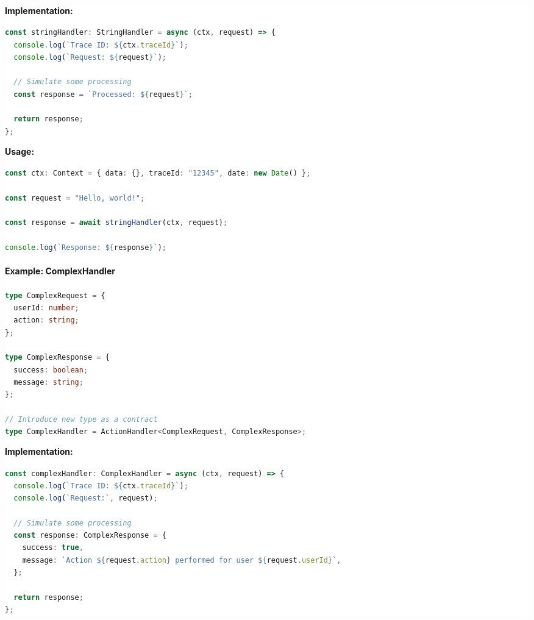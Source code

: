 **Implementation:**

```typescript
const stringHandler: StringHandler = async (ctx, request) => {
  console.log(`Trace ID: ${ctx.traceId}`);
  console.log(`Request: ${request}`);

  // Simulate some processing
  const response = `Processed: ${request}`;

  return response;
};
```

**Usage:**

```typescript
const ctx: Context = { data: {}, traceId: "12345", date: new Date() };

const request = "Hello, world!";

const response = await stringHandler(ctx, request);

console.log(`Response: ${response}`);
```

#### Example: ComplexHandler

```typescript
type ComplexRequest = {
  userId: number;
  action: string;
};

type ComplexResponse = {
  success: boolean;
  message: string;
};

// Introduce new type as a contract
type ComplexHandler = ActionHandler<ComplexRequest, ComplexResponse>;
```

**Implementation:**

```typescript
const complexHandler: ComplexHandler = async (ctx, request) => {
  console.log(`Trace ID: ${ctx.traceId}`);
  console.log(`Request:`, request);

  // Simulate some processing
  const response: ComplexResponse = {
    success: true,
    message: `Action ${request.action} performed for user ${request.userId}`,
  };

  return response;
};
```
